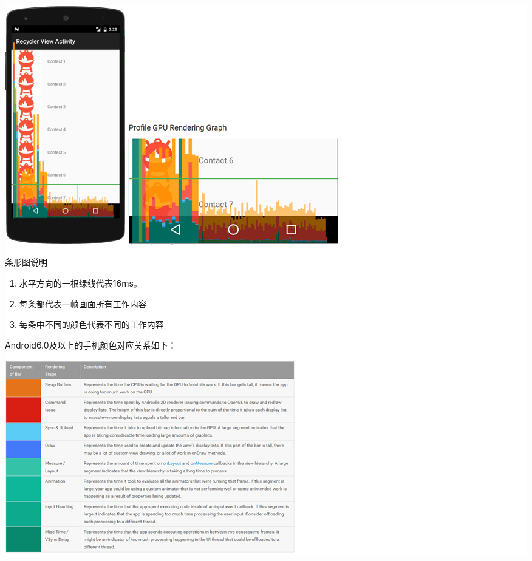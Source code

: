 ![1495598647344](images/1495598647344.png)	![1495598656043](images/1495598656043.png)

条形图说明

1. 水平方向的一根绿线代表16ms。

2. 每条都代表一帧画面所有工作内容

3. 每条中不同的颜色代表不同的工作内容


Android6.0及以上的手机颜色对应关系如下：

![1495598717920](images/1495598717920.png)
